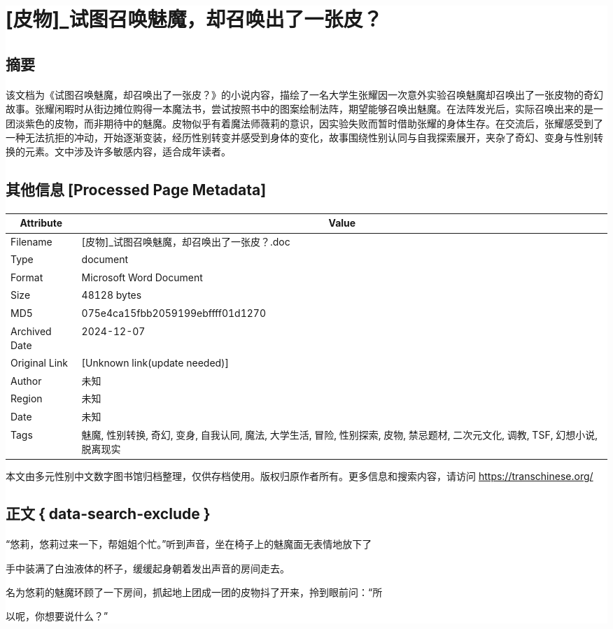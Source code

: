 # [皮物]_试图召唤魅魔，却召唤出了一张皮？



## 摘要


该文档为《试图召唤魅魔，却召唤出了一张皮？》的小说内容，描绘了一名大学生张耀因一次意外实验召唤魅魔却召唤出了一张皮物的奇幻故事。张耀闲暇时从街边摊位购得一本魔法书，尝试按照书中的图案绘制法阵，期望能够召唤出魅魔。在法阵发光后，实际召唤出来的是一团淡紫色的皮物，而非期待中的魅魔。皮物似乎有着魔法师薇莉的意识，因实验失败而暂时借助张耀的身体生存。在交流后，张耀感受到了一种无法抗拒的冲动，开始逐渐变装，经历性别转变并感受到身体的变化，故事围绕性别认同与自我探索展开，夹杂了奇幻、变身与性别转换的元素。文中涉及许多敏感内容，适合成年读者。



## 其他信息 [Processed Page Metadata]

| Attribute       | Value                                  |
|-----------------|----------------------------------------|
| Filename        | [皮物]_试图召唤魅魔，却召唤出了一张皮？.doc                             |
| Type            | document                                 |
| Format          | Microsoft Word Document                               |
| Size            | 48128 bytes                           |
| MD5             | 075e4ca15fbb2059199ebffff01d1270                                  |
| Archived Date   | 2024-12-07                             |
| Original Link   | [Unknown link(update needed)]                         |
| Author          | 未知                               |
| Region          | 未知                               |
| Date            | 未知                                 |
| Tags            | 魅魔, 性别转换, 奇幻, 变身, 自我认同, 魔法, 大学生活, 冒险, 性别探索, 皮物, 禁忌题材, 二次元文化, 调教, TSF, 幻想小说, 脱离现实                                 |

本文由多元性别中文数字图书馆归档整理，仅供存档使用。版权归原作者所有。更多信息和搜索内容，请访问 <https://transchinese.org/>


## 正文 { data-search-exclude }


“悠莉，悠莉过来一下，帮姐姐个忙。”听到声音，坐在椅子上的魅魔面无表情地放下了

手中装满了白浊液体的杯子，缓缓起身朝着发出声音的房间走去。



名为悠莉的魅魔环顾了一下房间，抓起地上团成一团的皮物抖了开来，拎到眼前问：“所

以呢，你想要说什么？”




